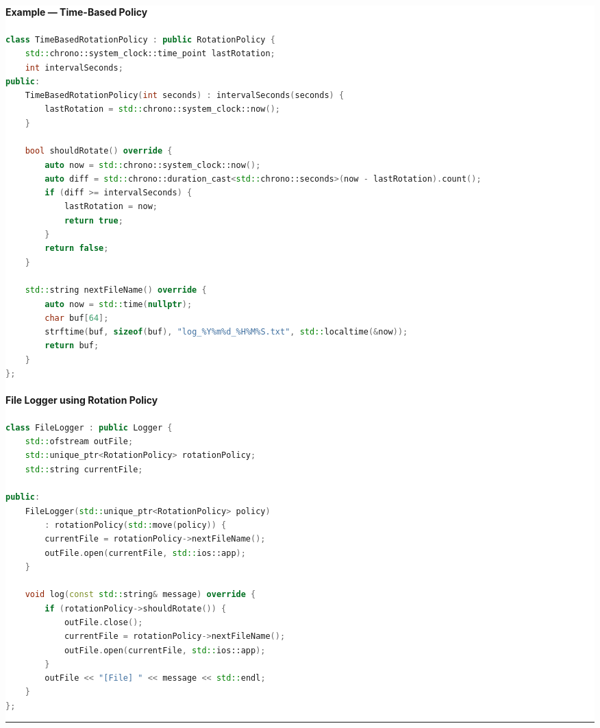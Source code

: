 #### Example — Time-Based Policy

```cpp
class TimeBasedRotationPolicy : public RotationPolicy {
    std::chrono::system_clock::time_point lastRotation;
    int intervalSeconds;
public:
    TimeBasedRotationPolicy(int seconds) : intervalSeconds(seconds) {
        lastRotation = std::chrono::system_clock::now();
    }

    bool shouldRotate() override {
        auto now = std::chrono::system_clock::now();
        auto diff = std::chrono::duration_cast<std::chrono::seconds>(now - lastRotation).count();
        if (diff >= intervalSeconds) {
            lastRotation = now;
            return true;
        }
        return false;
    }

    std::string nextFileName() override {
        auto now = std::time(nullptr);
        char buf[64];
        strftime(buf, sizeof(buf), "log_%Y%m%d_%H%M%S.txt", std::localtime(&now));
        return buf;
    }
};
```

#### File Logger using Rotation Policy

```cpp
class FileLogger : public Logger {
    std::ofstream outFile;
    std::unique_ptr<RotationPolicy> rotationPolicy;
    std::string currentFile;

public:
    FileLogger(std::unique_ptr<RotationPolicy> policy)
        : rotationPolicy(std::move(policy)) {
        currentFile = rotationPolicy->nextFileName();
        outFile.open(currentFile, std::ios::app);
    }

    void log(const std::string& message) override {
        if (rotationPolicy->shouldRotate()) {
            outFile.close();
            currentFile = rotationPolicy->nextFileName();
            outFile.open(currentFile, std::ios::app);
        }
        outFile << "[File] " << message << std::endl;
    }
};
```

---